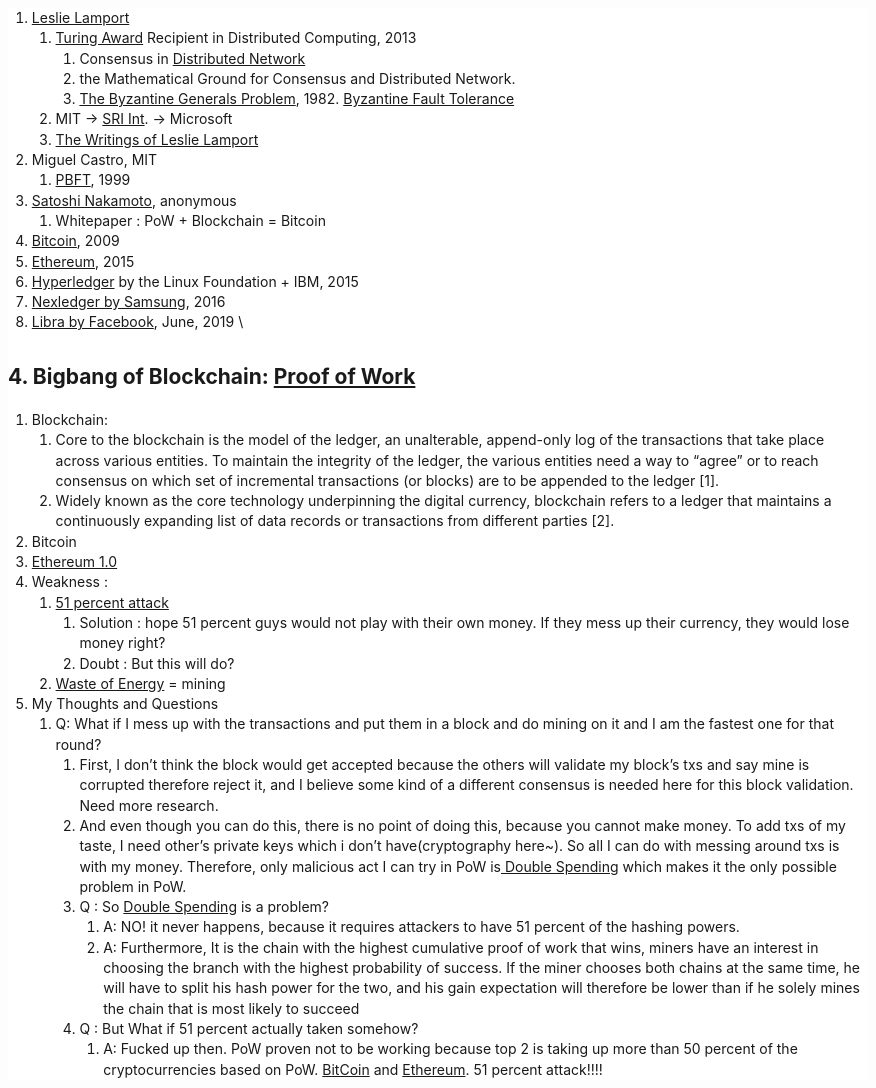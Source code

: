 1. [Leslie Lamport](https://en.wikipedia.org/wiki/Leslie_Lamport)
    1. [Turing Award](https://en.wikipedia.org/wiki/Turing_Award) Recipient in Distributed Computing, 2013
        1. Consensus in [Distributed Network](https://en.wikipedia.org/wiki/Distributed_networking)
        2. the Mathematical Ground for Consensus and Distributed Network. 
        3. [The Byzantine Generals Problem](http://lamport.azurewebsites.net/pubs/byz.pdf), 1982. [Byzantine Fault Tolerance](https://blog.goodaudience.com/the-byzantine-generals-problem-d979c5d8c467) 
    2. MIT -> [SRI Int](https://en.wikipedia.org/wiki/SRI_International). -> Microsoft
    3. [The Writings of Leslie Lamport](http://lamport.azurewebsites.net/pubs/pubs.html)
2. Miguel Castro, MIT
    1. [PBFT](http://pmg.csail.mit.edu/papers/osdi99.pdf), 1999
3. [Satoshi Nakamoto](https://en.wikipedia.org/wiki/Satoshi_Nakamoto), anonymous
    1. Whitepaper : PoW + Blockchain = Bitcoin
4. [Bitcoin](http://bitcoin.org), 2009
5. [Ethereum](https://en.wikipedia.org/wiki/Ethereum), 2015
6. [Hyperledger](https://en.wikipedia.org/wiki/Hyperledger) by the Linux Foundation + IBM, 2015
7. [Nexledger by Samsung](http://www.theinvestor.co.kr/view.php?ud=20170406000977), 2016
8. [Libra by Facebook](https://libra.org/en-US/white-paper/), June, 2019 \

## 4. Bigbang of Blockchain: [Proof of Work](https://blog.goodaudience.com/how-a-miner-adds-transactions-to-the-blockchain-in-seven-steps-856053271476?)
1. Blockchain: 
    1. Core to the blockchain is the model of the ledger, an unalterable, append-only log of the transactions that take place across various entities. To maintain the integrity of the ledger, the various entities need a way to “agree” or to reach consensus on which set of incremental transactions (or blocks) are to be appended to the ledger [1].
    2. Widely known as the core technology underpinning the digital currency, blockchain refers to a ledger that maintains a continuously expanding list of data records or transactions from different parties [2].
2. Bitcoin
3. [Ethereum 1.0](https://docs.ethhub.io/ethereum-roadmap/ethereum-1.x/)
4. Weakness : 
    1. [51 percent attack](https://blog.goodaudience.com/what-is-a-51-attack-or-double-spend-attack-aa108db63474?)
          1. Solution : hope 51 percent guys would not play with their own money. If they mess up their currency, they would lose money right? 
          2. Doubt : But this will do?
    2. [Waste of Energy](https://www.theguardian.com/commentisfree/2019/jan/17/bitcoin-big-oil-environment-energy) = mining
5. My Thoughts and Questions
    1. Q: What if I mess up with the transactions and put them in a block and do mining on it and I am the fastest one for that round?
        1. First, I don’t think the block would get accepted because the others will validate my block’s txs and say mine is corrupted therefore reject it, and I believe some kind of a different consensus is needed here for this block validation. Need more research.
        2. And even though you can do this, there is no point of doing this, because you cannot make money. To add txs of my taste, I need other’s private keys which i don’t have(cryptography here~). So all I can do with messing around txs is with my money. Therefore, only malicious act I can try in PoW is[ Double Spending](https://blog.goodaudience.com/what-is-a-51-attack-or-double-spend-attack-aa108db63474?) which makes it the only possible problem in PoW.
        3. Q : So [Double Spending](https://blog.goodaudience.com/what-is-a-51-attack-or-double-spend-attack-aa108db63474?) is a problem? 
            1. A: NO! it never happens, because it requires attackers to have 51 percent of the hashing powers. 
            2. A: Furthermore, It is the chain with the highest cumulative proof of work that wins, miners have an interest in choosing the branch with the highest probability of success. If the miner chooses both chains at the same time, he will have to split his hash power for the two, and his gain expectation will therefore be lower than if he solely mines the chain that is most likely to succeed
        4. Q : But What if 51 percent actually taken somehow?
            1. A: Fucked up then. PoW proven not to be working because top 2 is taking up more than 50 percent of the cryptocurrencies based on PoW. [BitCoin](https://www.blockchain.com/pools) and [Ethereum](https://www.etherchain.org/charts/topMiners). 51 percent attack!!!!
